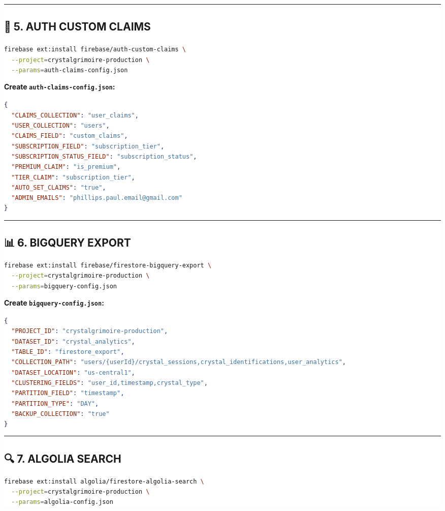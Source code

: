 
---

## 🔐 5. AUTH CUSTOM CLAIMS
```bash
firebase ext:install firebase/auth-custom-claims \
  --project=crystalgrimoire-production \
  --params=auth-claims-config.json
```

**Create `auth-claims-config.json`:**
```json
{
  "CLAIMS_COLLECTION": "user_claims",
  "USER_COLLECTION": "users",
  "CLAIMS_FIELD": "custom_claims",
  "SUBSCRIPTION_FIELD": "subscription_tier",
  "SUBSCRIPTION_STATUS_FIELD": "subscription_status",
  "PREMIUM_CLAIM": "is_premium",
  "TIER_CLAIM": "subscription_tier",
  "AUTO_SET_CLAIMS": "true",
  "ADMIN_EMAILS": "phillips.paul.email@gmail.com"
}
```

---

## 📊 6. BIGQUERY EXPORT
```bash
firebase ext:install firebase/firestore-bigquery-export \
  --project=crystalgrimoire-production \
  --params=bigquery-config.json
```

**Create `bigquery-config.json`:**
```json
{
  "PROJECT_ID": "crystalgrimoire-production",
  "DATASET_ID": "crystal_analytics", 
  "TABLE_ID": "firestore_export",
  "COLLECTION_PATH": "users/{userId}/crystal_sessions,crystal_identifications,user_analytics",
  "DATASET_LOCATION": "us-central1",
  "CLUSTERING_FIELDS": "user_id,timestamp,crystal_type",
  "PARTITION_FIELD": "timestamp",
  "PARTITION_TYPE": "DAY",
  "BACKUP_COLLECTION": "true"
}
```

---

## 🔍 7. ALGOLIA SEARCH
```bash
firebase ext:install algolia/firestore-algolia-search \
  --project=crystalgrimoire-production \
  --params=algolia-config.json
```

